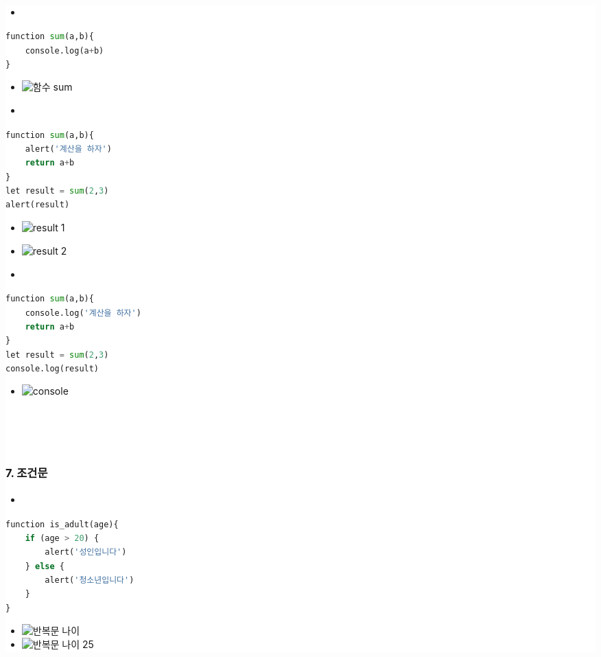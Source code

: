 -

```python
function sum(a,b){
    console.log(a+b)
}
```

- ![함수 sum](https://user-images.githubusercontent.com/98236458/163793972-e359fd1e-372c-435d-835d-272dfab030aa.PNG)

-

```python
function sum(a,b){
    alert('계산을 하자')
    return a+b
}
let result = sum(2,3)
alert(result)
```

- ![result 1](https://user-images.githubusercontent.com/98236458/163794336-322758a5-b24f-4e32-92f5-5e23eea4716e.PNG)
- ![result 2](https://user-images.githubusercontent.com/98236458/163794362-034fcd73-9e72-4663-b4fa-700a1ce5706c.PNG)

-

```python
function sum(a,b){
    console.log('계산을 하자')
    return a+b
}
let result = sum(2,3)
console.log(result)
```

- ![console](https://user-images.githubusercontent.com/98236458/163794714-4f4c5d40-d61c-43a8-9972-d39ef234b4e4.PNG)

<br><br><br>

### 7. 조건문

-

```python
function is_adult(age){
    if (age > 20) {
        alert('성인입니다')
    } else {
        alert('청소년입니다')
    }
}
```

- ![반복문 나이](https://user-images.githubusercontent.com/98236458/163798156-8b7c6f5f-b025-465f-83b7-f6613287546d.PNG)
- ![반복문 나이 25](https://user-images.githubusercontent.com/98236458/163798173-911897a0-ba20-46b6-90a2-10bc1b193451.PNG)
